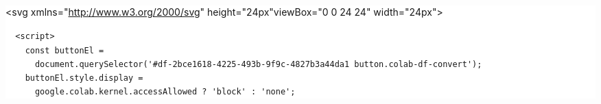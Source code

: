   <svg xmlns="http://www.w3.org/2000/svg" height="24px"viewBox="0 0 24 24"
       width="24px">
    <path d="M0 0h24v24H0V0z" fill="none"/>
    <path d="M18.56 5.44l.94 2.06.94-2.06 2.06-.94-2.06-.94-.94-2.06-.94 2.06-2.06.94zm-11 1L8.5 8.5l.94-2.06 2.06-.94-2.06-.94L8.5 2.5l-.94 2.06-2.06.94zm10 10l.94 2.06.94-2.06 2.06-.94-2.06-.94-.94-2.06-.94 2.06-2.06.94z"/><path d="M17.41 7.96l-1.37-1.37c-.4-.4-.92-.59-1.43-.59-.52 0-1.04.2-1.43.59L10.3 9.45l-7.72 7.72c-.78.78-.78 2.05 0 2.83L4 21.41c.39.39.9.59 1.41.59.51 0 1.02-.2 1.41-.59l7.78-7.78 2.81-2.81c.8-.78.8-2.07 0-2.86zM5.41 20L4 18.59l7.72-7.72 1.47 1.35L5.41 20z"/>
  </svg>
      </button>

  <style>
    .colab-df-container {
      display:flex;
      flex-wrap:wrap;
      gap: 12px;
    }

    .colab-df-convert {
      background-color: #E8F0FE;
      border: none;
      border-radius: 50%;
      cursor: pointer;
      display: none;
      fill: #1967D2;
      height: 32px;
      padding: 0 0 0 0;
      width: 32px;
    }

    .colab-df-convert:hover {
      background-color: #E2EBFA;
      box-shadow: 0px 1px 2px rgba(60, 64, 67, 0.3), 0px 1px 3px 1px rgba(60, 64, 67, 0.15);
      fill: #174EA6;
    }

    [theme=dark] .colab-df-convert {
      background-color: #3B4455;
      fill: #D2E3FC;
    }

    [theme=dark] .colab-df-convert:hover {
      background-color: #434B5C;
      box-shadow: 0px 1px 3px 1px rgba(0, 0, 0, 0.15);
      filter: drop-shadow(0px 1px 2px rgba(0, 0, 0, 0.3));
      fill: #FFFFFF;
    }
  </style>

      <script>
        const buttonEl =
          document.querySelector('#df-2bce1618-4225-493b-9f9c-4827b3a44da1 button.colab-df-convert');
        buttonEl.style.display =
          google.colab.kernel.accessAllowed ? 'block' : 'none';
